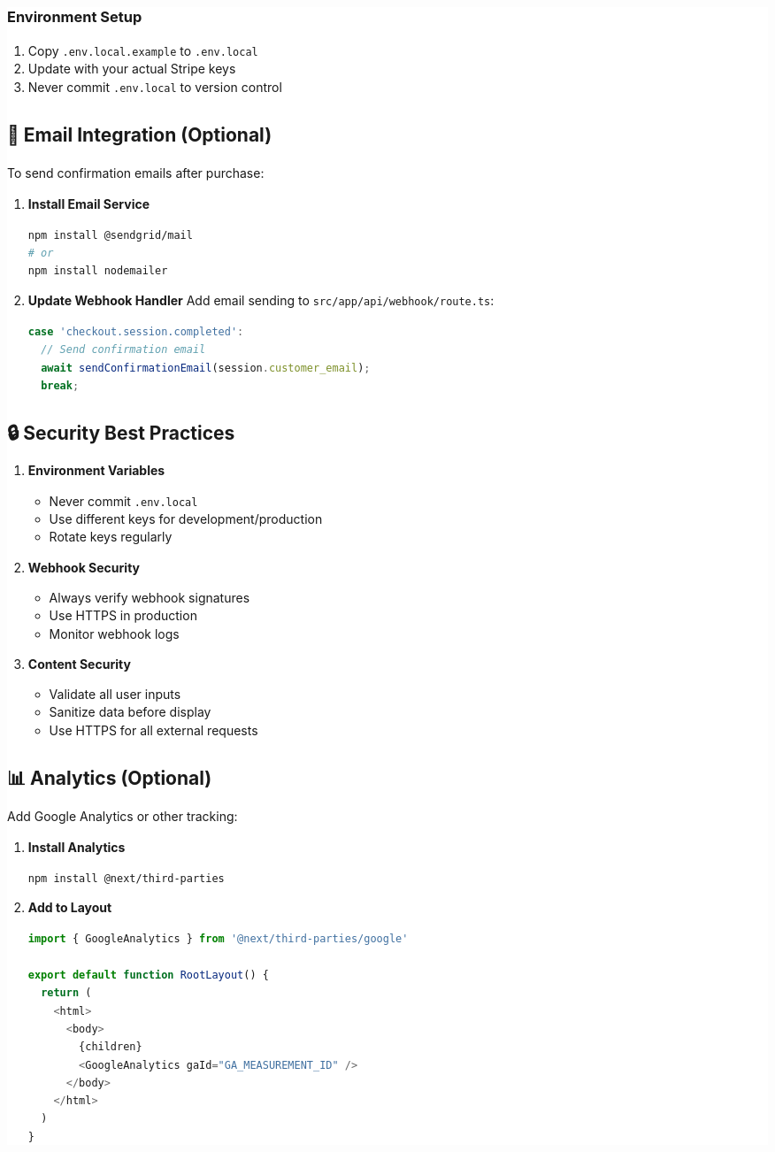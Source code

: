 ### Environment Setup
1. Copy `.env.local.example` to `.env.local`
2. Update with your actual Stripe keys
3. Never commit `.env.local` to version control

## 📧 Email Integration (Optional)

To send confirmation emails after purchase:

1. **Install Email Service**
   ```bash
   npm install @sendgrid/mail
   # or
   npm install nodemailer
   ```

2. **Update Webhook Handler**
   Add email sending to `src/app/api/webhook/route.ts`:
   ```typescript
   case 'checkout.session.completed':
     // Send confirmation email
     await sendConfirmationEmail(session.customer_email);
     break;
   ```

## 🔒 Security Best Practices

1. **Environment Variables**
   - Never commit `.env.local`
   - Use different keys for development/production
   - Rotate keys regularly

2. **Webhook Security**
   - Always verify webhook signatures
   - Use HTTPS in production
   - Monitor webhook logs

3. **Content Security**
   - Validate all user inputs
   - Sanitize data before display
   - Use HTTPS for all external requests

## 📊 Analytics (Optional)

Add Google Analytics or other tracking:

1. **Install Analytics**
   ```bash
   npm install @next/third-parties
   ```

2. **Add to Layout**
   ```typescript
   import { GoogleAnalytics } from '@next/third-parties/google'
   
   export default function RootLayout() {
     return (
       <html>
         <body>
           {children}
           <GoogleAnalytics gaId="GA_MEASUREMENT_ID" />
         </body>
       </html>
     )
   }
   ```
